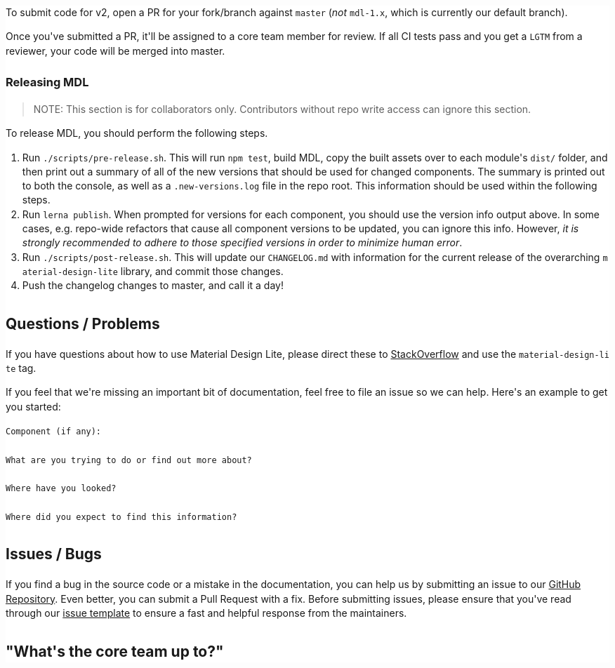 To submit code for v2, open a PR for your fork/branch against `master` (_not_ `mdl-1.x`, which is currently our default branch).

Once you've submitted a PR, it'll be assigned to a core team member for review. If all CI tests pass and you get a `LGTM` from a reviewer, your code will be merged into master.

### Releasing MDL

> NOTE: This section is for collaborators only. Contributors without repo write access can ignore
> this section.

To release MDL, you should perform the following steps.

1. Run `./scripts/pre-release.sh`. This will run `npm test`, build MDL, copy the built assets over
   to each module's `dist/` folder, and then print out a summary of all of the new versions that
   should be used for changed components. The summary is printed out to both the console, as well
   as a `.new-versions.log` file in the repo root. This information should be used within the
   following steps.
2. Run `lerna publish`. When prompted for versions for each component, you should use the
   version info output above. In some cases, e.g. repo-wide refactors that cause all component
   versions to be updated, you can ignore this info. However, _it is strongly recommended to adhere
   to those specified versions in order to minimize human error_.
3. Run `./scripts/post-release.sh`. This will update our `CHANGELOG.md` with information for the
   current release of the overarching `material-design-lite` library, and commit those changes.
4. Push the changelog changes to master, and call it a day!

## Questions / Problems

If you have questions about how to use Material Design Lite, please direct these to [StackOverflow][stackoverflow] and use the `material-design-lite` tag.

If you feel that we're missing an important bit of documentation, feel free to
file an issue so we can help. Here's an example to get you started:

```
Component (if any):

What are you trying to do or find out more about?

Where have you looked?

Where did you expect to find this information?
```

## Issues / Bugs

If you find a bug in the source code or a mistake in the documentation, you can help us by
submitting an issue to our [GitHub Repository][github]. Even better, you can submit a Pull Request with a fix. Before submitting issues, please ensure that you've read through our [issue template](https://github.com/google/material-design-lite/blob/mdl-1.x/.github/ISSUE_TEMPLATE.md) to ensure a fast and helpful response from the maintainers.

## "What's the core team up to?"


[github]: https://github.com/google/material-design-lite
[individual-cla]: http://code.google.com/legal/individual-cla-v1.0.html
[corporate-cla]: http://code.google.com/legal/corporate-cla-v1.0.html
[js-style-guide]: https://github.com/google/material-design-lite/blob/master/.eslintrc.yaml
[css-style-guide]: https://github.com/google/material-design-lite/blob/master/.stylelintrc.yaml
[jsbin]: http://jsbin.com/
[stackoverflow]: http://stackoverflow.com/questions/tagged/material-design-lite
[global-gitignore]: https://help.github.com/articles/ignoring-files/#create-a-global-gitignore